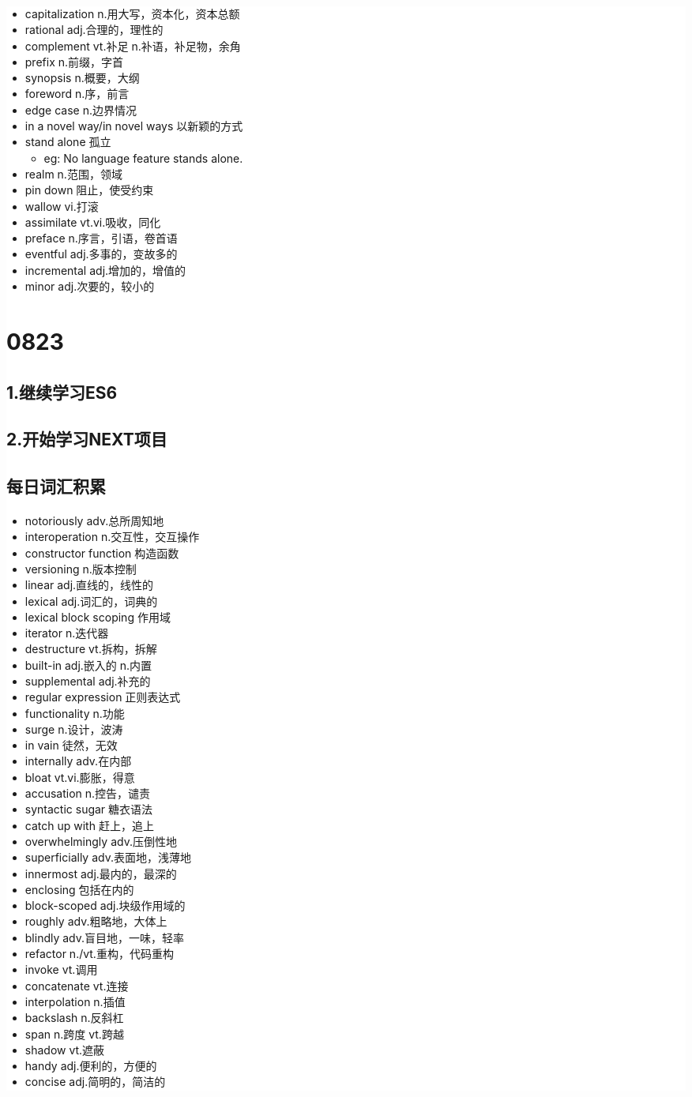 - capitalization n.用大写，资本化，资本总额
- rational adj.合理的，理性的
- complement vt.补足 n.补语，补足物，余角
- prefix n.前缀，字首
- synopsis n.概要，大纲
- foreword n.序，前言
- edge case n.边界情况
- in a novel way/in novel ways 以新颖的方式
- stand alone 孤立
	- eg: No language feature stands alone.
- realm n.范围，领域
- pin down 阻止，使受约束
- wallow vi.打滚
- assimilate vt.vi.吸收，同化
- preface n.序言，引语，卷首语
- eventful adj.多事的，变故多的
- incremental adj.增加的，增值的
- minor adj.次要的，较小的

# 0823
## 1.继续学习ES6
## 2.开始学习NEXT项目
## 每日词汇积累
- notoriously adv.总所周知地
- interoperation n.交互性，交互操作
- constructor function 构造函数
- versioning n.版本控制
- linear adj.直线的，线性的
- lexical adj.词汇的，词典的
- lexical block scoping 作用域
- iterator n.迭代器
- destructure vt.拆构，拆解
- built-in adj.嵌入的 n.内置
- supplemental adj.补充的
- regular expression 正则表达式
- functionality n.功能
- surge n.设计，波涛
- in vain 徒然，无效
- internally adv.在内部
- bloat vt.vi.膨胀，得意
- accusation n.控告，谴责
- syntactic sugar 糖衣语法
- catch up with 赶上，追上
- overwhelmingly adv.压倒性地
- superficially adv.表面地，浅薄地
- innermost adj.最内的，最深的
- enclosing 包括在内的
- block-scoped adj.块级作用域的
- roughly adv.粗略地，大体上
- blindly adv.盲目地，一味，轻率
- refactor n./vt.重构，代码重构
- invoke vt.调用
- concatenate vt.连接
- interpolation n.插值
- backslash n.反斜杠
- span n.跨度 vt.跨越
- shadow vt.遮蔽
- handy adj.便利的，方便的
- concise adj.简明的，简洁的